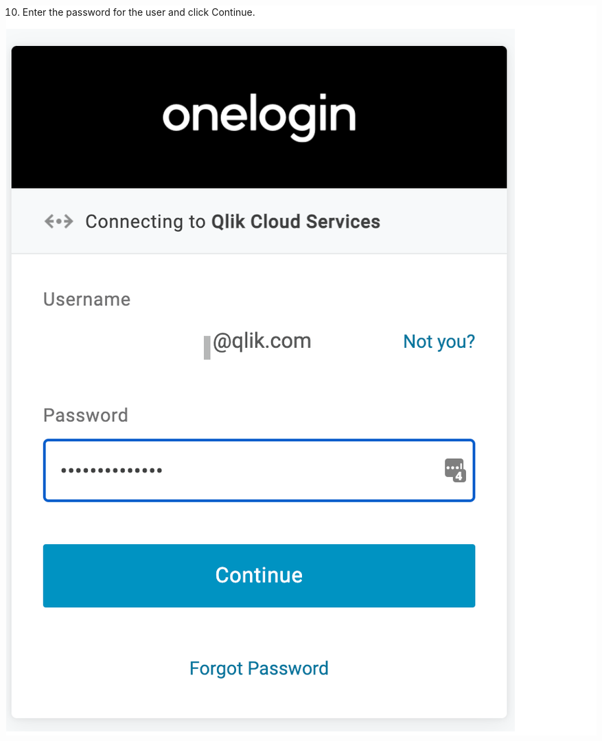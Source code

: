 10. Enter the password for the user and click Continue.

![ol-password](../../images/configure-onelogin-idp-with-qcs/qcs-config/10.png)
